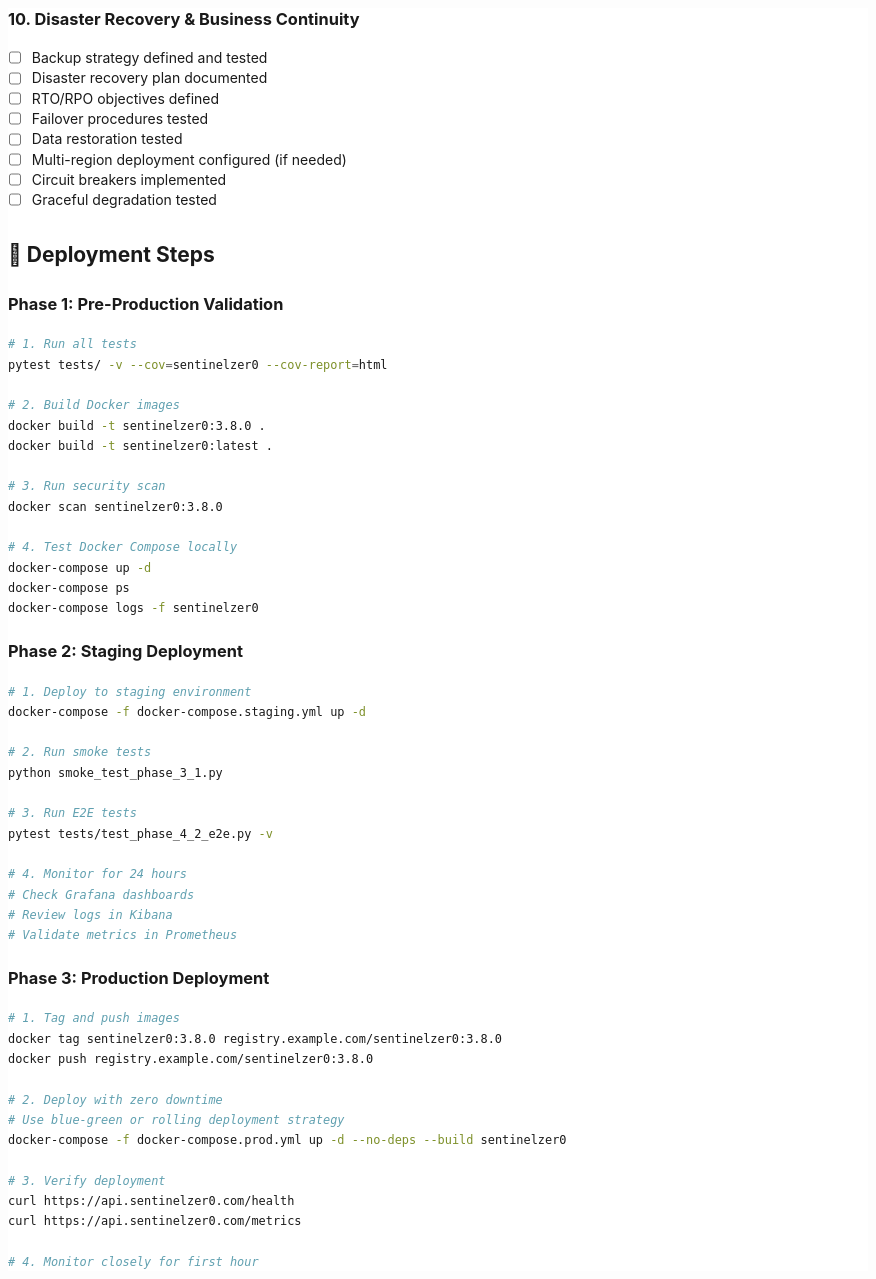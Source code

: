 ### 10. Disaster Recovery & Business Continuity
- [ ] Backup strategy defined and tested
- [ ] Disaster recovery plan documented
- [ ] RTO/RPO objectives defined
- [ ] Failover procedures tested
- [ ] Data restoration tested
- [ ] Multi-region deployment configured (if needed)
- [ ] Circuit breakers implemented
- [ ] Graceful degradation tested

## 🔧 Deployment Steps

### Phase 1: Pre-Production Validation
```bash
# 1. Run all tests
pytest tests/ -v --cov=sentinelzer0 --cov-report=html

# 2. Build Docker images
docker build -t sentinelzer0:3.8.0 .
docker build -t sentinelzer0:latest .

# 3. Run security scan
docker scan sentinelzer0:3.8.0

# 4. Test Docker Compose locally
docker-compose up -d
docker-compose ps
docker-compose logs -f sentinelzer0
```

### Phase 2: Staging Deployment
```bash
# 1. Deploy to staging environment
docker-compose -f docker-compose.staging.yml up -d

# 2. Run smoke tests
python smoke_test_phase_3_1.py

# 3. Run E2E tests
pytest tests/test_phase_4_2_e2e.py -v

# 4. Monitor for 24 hours
# Check Grafana dashboards
# Review logs in Kibana
# Validate metrics in Prometheus
```

### Phase 3: Production Deployment
```bash
# 1. Tag and push images
docker tag sentinelzer0:3.8.0 registry.example.com/sentinelzer0:3.8.0
docker push registry.example.com/sentinelzer0:3.8.0

# 2. Deploy with zero downtime
# Use blue-green or rolling deployment strategy
docker-compose -f docker-compose.prod.yml up -d --no-deps --build sentinelzer0

# 3. Verify deployment
curl https://api.sentinelzer0.com/health
curl https://api.sentinelzer0.com/metrics

# 4. Monitor closely for first hour
```